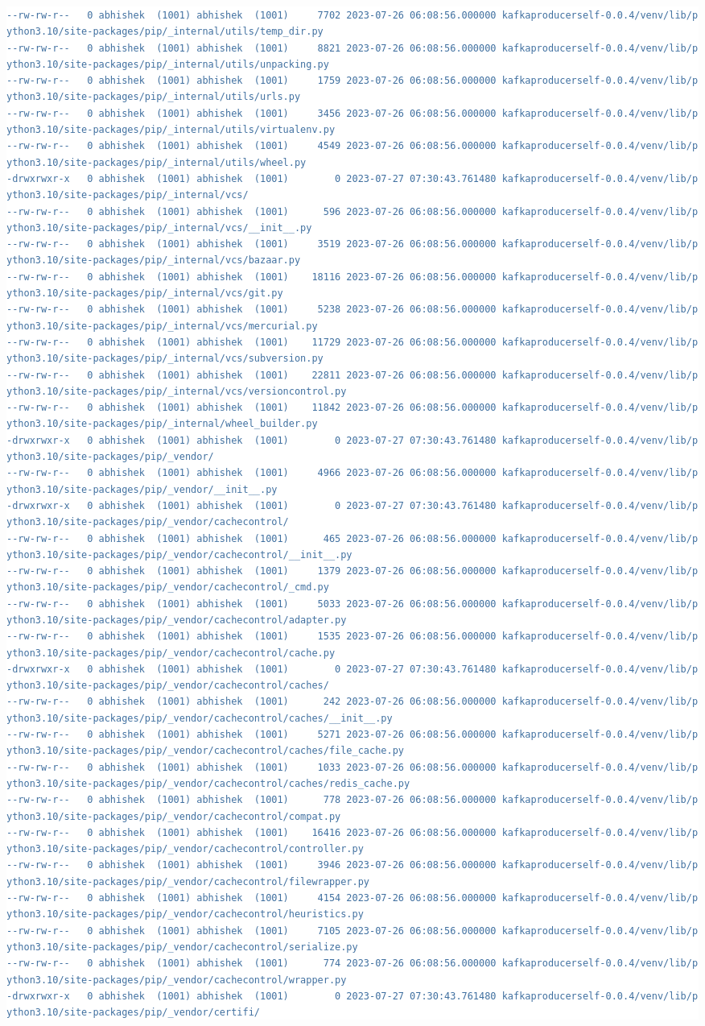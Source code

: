 ```diff
--rw-rw-r--   0 abhishek  (1001) abhishek  (1001)     7702 2023-07-26 06:08:56.000000 kafkaproducerself-0.0.4/venv/lib/python3.10/site-packages/pip/_internal/utils/temp_dir.py
--rw-rw-r--   0 abhishek  (1001) abhishek  (1001)     8821 2023-07-26 06:08:56.000000 kafkaproducerself-0.0.4/venv/lib/python3.10/site-packages/pip/_internal/utils/unpacking.py
--rw-rw-r--   0 abhishek  (1001) abhishek  (1001)     1759 2023-07-26 06:08:56.000000 kafkaproducerself-0.0.4/venv/lib/python3.10/site-packages/pip/_internal/utils/urls.py
--rw-rw-r--   0 abhishek  (1001) abhishek  (1001)     3456 2023-07-26 06:08:56.000000 kafkaproducerself-0.0.4/venv/lib/python3.10/site-packages/pip/_internal/utils/virtualenv.py
--rw-rw-r--   0 abhishek  (1001) abhishek  (1001)     4549 2023-07-26 06:08:56.000000 kafkaproducerself-0.0.4/venv/lib/python3.10/site-packages/pip/_internal/utils/wheel.py
-drwxrwxr-x   0 abhishek  (1001) abhishek  (1001)        0 2023-07-27 07:30:43.761480 kafkaproducerself-0.0.4/venv/lib/python3.10/site-packages/pip/_internal/vcs/
--rw-rw-r--   0 abhishek  (1001) abhishek  (1001)      596 2023-07-26 06:08:56.000000 kafkaproducerself-0.0.4/venv/lib/python3.10/site-packages/pip/_internal/vcs/__init__.py
--rw-rw-r--   0 abhishek  (1001) abhishek  (1001)     3519 2023-07-26 06:08:56.000000 kafkaproducerself-0.0.4/venv/lib/python3.10/site-packages/pip/_internal/vcs/bazaar.py
--rw-rw-r--   0 abhishek  (1001) abhishek  (1001)    18116 2023-07-26 06:08:56.000000 kafkaproducerself-0.0.4/venv/lib/python3.10/site-packages/pip/_internal/vcs/git.py
--rw-rw-r--   0 abhishek  (1001) abhishek  (1001)     5238 2023-07-26 06:08:56.000000 kafkaproducerself-0.0.4/venv/lib/python3.10/site-packages/pip/_internal/vcs/mercurial.py
--rw-rw-r--   0 abhishek  (1001) abhishek  (1001)    11729 2023-07-26 06:08:56.000000 kafkaproducerself-0.0.4/venv/lib/python3.10/site-packages/pip/_internal/vcs/subversion.py
--rw-rw-r--   0 abhishek  (1001) abhishek  (1001)    22811 2023-07-26 06:08:56.000000 kafkaproducerself-0.0.4/venv/lib/python3.10/site-packages/pip/_internal/vcs/versioncontrol.py
--rw-rw-r--   0 abhishek  (1001) abhishek  (1001)    11842 2023-07-26 06:08:56.000000 kafkaproducerself-0.0.4/venv/lib/python3.10/site-packages/pip/_internal/wheel_builder.py
-drwxrwxr-x   0 abhishek  (1001) abhishek  (1001)        0 2023-07-27 07:30:43.761480 kafkaproducerself-0.0.4/venv/lib/python3.10/site-packages/pip/_vendor/
--rw-rw-r--   0 abhishek  (1001) abhishek  (1001)     4966 2023-07-26 06:08:56.000000 kafkaproducerself-0.0.4/venv/lib/python3.10/site-packages/pip/_vendor/__init__.py
-drwxrwxr-x   0 abhishek  (1001) abhishek  (1001)        0 2023-07-27 07:30:43.761480 kafkaproducerself-0.0.4/venv/lib/python3.10/site-packages/pip/_vendor/cachecontrol/
--rw-rw-r--   0 abhishek  (1001) abhishek  (1001)      465 2023-07-26 06:08:56.000000 kafkaproducerself-0.0.4/venv/lib/python3.10/site-packages/pip/_vendor/cachecontrol/__init__.py
--rw-rw-r--   0 abhishek  (1001) abhishek  (1001)     1379 2023-07-26 06:08:56.000000 kafkaproducerself-0.0.4/venv/lib/python3.10/site-packages/pip/_vendor/cachecontrol/_cmd.py
--rw-rw-r--   0 abhishek  (1001) abhishek  (1001)     5033 2023-07-26 06:08:56.000000 kafkaproducerself-0.0.4/venv/lib/python3.10/site-packages/pip/_vendor/cachecontrol/adapter.py
--rw-rw-r--   0 abhishek  (1001) abhishek  (1001)     1535 2023-07-26 06:08:56.000000 kafkaproducerself-0.0.4/venv/lib/python3.10/site-packages/pip/_vendor/cachecontrol/cache.py
-drwxrwxr-x   0 abhishek  (1001) abhishek  (1001)        0 2023-07-27 07:30:43.761480 kafkaproducerself-0.0.4/venv/lib/python3.10/site-packages/pip/_vendor/cachecontrol/caches/
--rw-rw-r--   0 abhishek  (1001) abhishek  (1001)      242 2023-07-26 06:08:56.000000 kafkaproducerself-0.0.4/venv/lib/python3.10/site-packages/pip/_vendor/cachecontrol/caches/__init__.py
--rw-rw-r--   0 abhishek  (1001) abhishek  (1001)     5271 2023-07-26 06:08:56.000000 kafkaproducerself-0.0.4/venv/lib/python3.10/site-packages/pip/_vendor/cachecontrol/caches/file_cache.py
--rw-rw-r--   0 abhishek  (1001) abhishek  (1001)     1033 2023-07-26 06:08:56.000000 kafkaproducerself-0.0.4/venv/lib/python3.10/site-packages/pip/_vendor/cachecontrol/caches/redis_cache.py
--rw-rw-r--   0 abhishek  (1001) abhishek  (1001)      778 2023-07-26 06:08:56.000000 kafkaproducerself-0.0.4/venv/lib/python3.10/site-packages/pip/_vendor/cachecontrol/compat.py
--rw-rw-r--   0 abhishek  (1001) abhishek  (1001)    16416 2023-07-26 06:08:56.000000 kafkaproducerself-0.0.4/venv/lib/python3.10/site-packages/pip/_vendor/cachecontrol/controller.py
--rw-rw-r--   0 abhishek  (1001) abhishek  (1001)     3946 2023-07-26 06:08:56.000000 kafkaproducerself-0.0.4/venv/lib/python3.10/site-packages/pip/_vendor/cachecontrol/filewrapper.py
--rw-rw-r--   0 abhishek  (1001) abhishek  (1001)     4154 2023-07-26 06:08:56.000000 kafkaproducerself-0.0.4/venv/lib/python3.10/site-packages/pip/_vendor/cachecontrol/heuristics.py
--rw-rw-r--   0 abhishek  (1001) abhishek  (1001)     7105 2023-07-26 06:08:56.000000 kafkaproducerself-0.0.4/venv/lib/python3.10/site-packages/pip/_vendor/cachecontrol/serialize.py
--rw-rw-r--   0 abhishek  (1001) abhishek  (1001)      774 2023-07-26 06:08:56.000000 kafkaproducerself-0.0.4/venv/lib/python3.10/site-packages/pip/_vendor/cachecontrol/wrapper.py
-drwxrwxr-x   0 abhishek  (1001) abhishek  (1001)        0 2023-07-27 07:30:43.761480 kafkaproducerself-0.0.4/venv/lib/python3.10/site-packages/pip/_vendor/certifi/
```